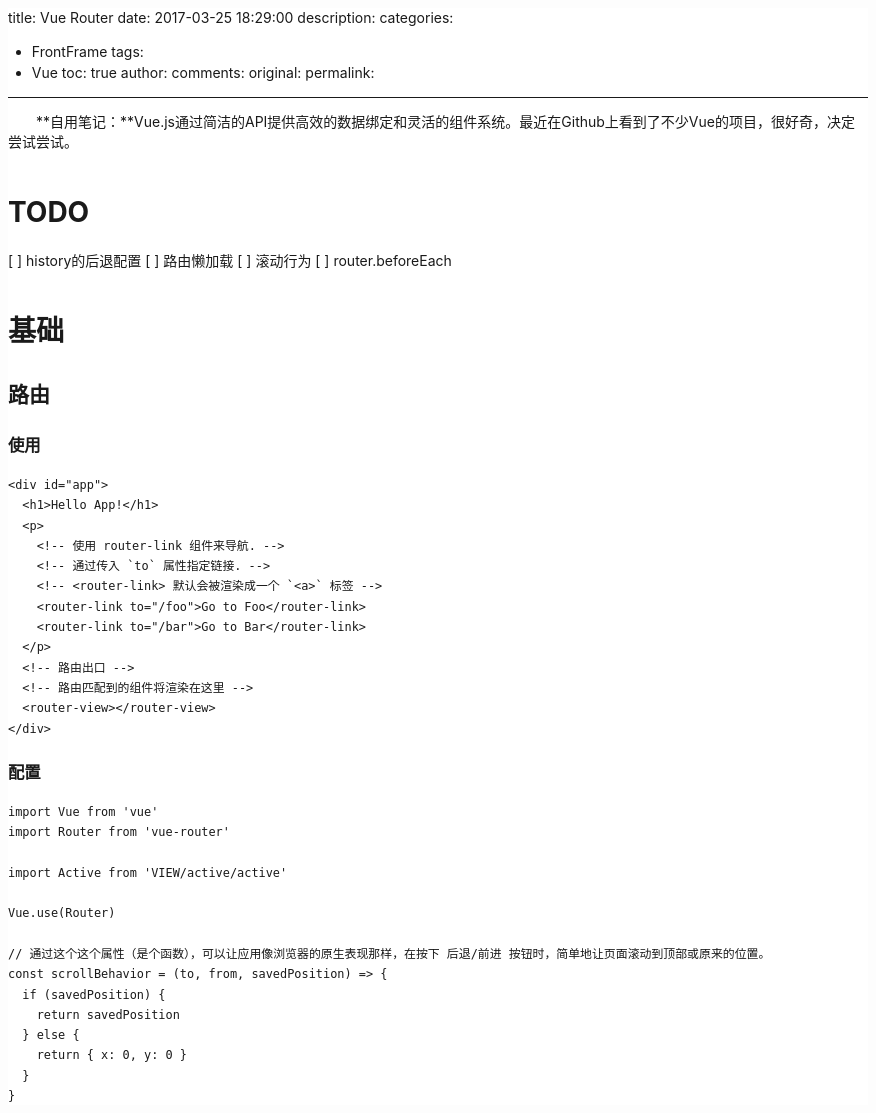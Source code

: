 title: Vue Router
date: 2017-03-25 18:29:00
description: 
categories:
- FrontFrame
tags:
- Vue
toc: true
author:
comments:
original:
permalink: 
---
　　**自用笔记：**Vue.js通过简洁的API提供高效的数据绑定和灵活的组件系统。最近在Github上看到了不少Vue的项目，很好奇，决定尝试尝试。
# TODO

[ ] history的后退配置
[ ] 路由懒加载
[ ] 滚动行为
[ ] router.beforeEach


# 基础
## 路由
### 使用
```
<div id="app">
  <h1>Hello App!</h1>
  <p>
    <!-- 使用 router-link 组件来导航. -->
    <!-- 通过传入 `to` 属性指定链接. -->
    <!-- <router-link> 默认会被渲染成一个 `<a>` 标签 -->
    <router-link to="/foo">Go to Foo</router-link>
    <router-link to="/bar">Go to Bar</router-link>
  </p>
  <!-- 路由出口 -->
  <!-- 路由匹配到的组件将渲染在这里 -->
  <router-view></router-view>
</div>
```

### 配置

```
import Vue from 'vue'
import Router from 'vue-router'

import Active from 'VIEW/active/active'

Vue.use(Router)

// 通过这个这个属性（是个函数），可以让应用像浏览器的原生表现那样，在按下 后退/前进 按钮时，简单地让页面滚动到顶部或原来的位置。
const scrollBehavior = (to, from, savedPosition) => {
  if (savedPosition) {
    return savedPosition
  } else {
    return { x: 0, y: 0 }
  }
}

```
